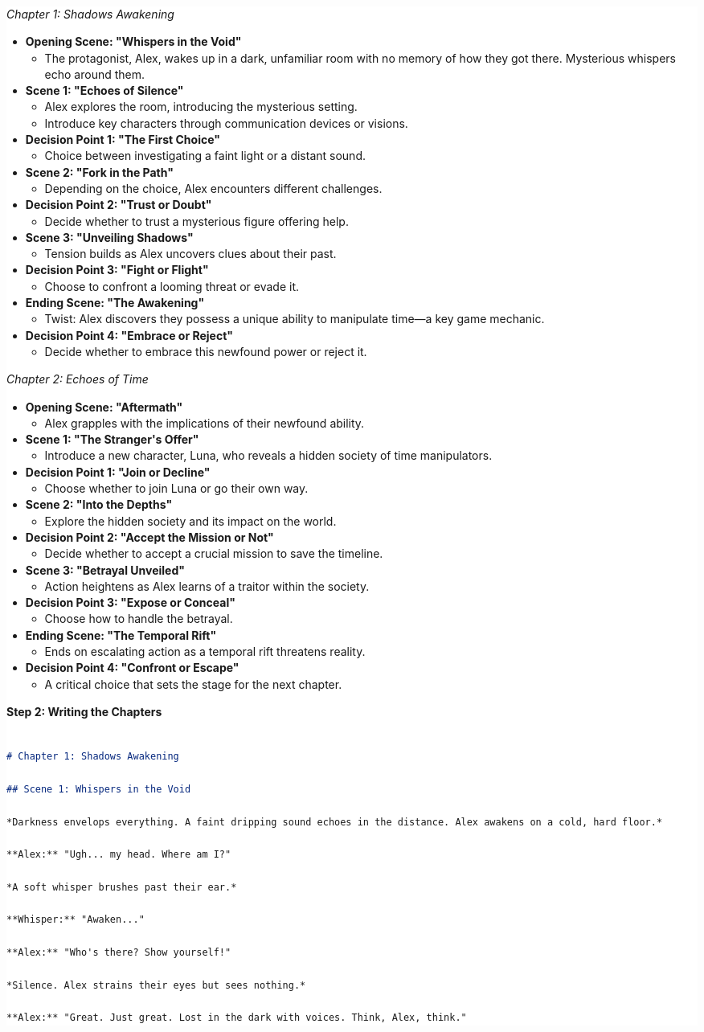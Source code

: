 *Chapter 1: Shadows Awakening*

- **Opening Scene: "Whispers in the Void"**
  - The protagonist, Alex, wakes up in a dark, unfamiliar room with no memory of how they got there. Mysterious whispers echo around them.
- **Scene 1: "Echoes of Silence"**
  - Alex explores the room, introducing the mysterious setting.
  - Introduce key characters through communication devices or visions.
- **Decision Point 1: "The First Choice"**
  - Choice between investigating a faint light or a distant sound.
- **Scene 2: "Fork in the Path"**
  - Depending on the choice, Alex encounters different challenges.
- **Decision Point 2: "Trust or Doubt"**
  - Decide whether to trust a mysterious figure offering help.
- **Scene 3: "Unveiling Shadows"**
  - Tension builds as Alex uncovers clues about their past.
- **Decision Point 3: "Fight or Flight"**
  - Choose to confront a looming threat or evade it.
- **Ending Scene: "The Awakening"**
  - Twist: Alex discovers they possess a unique ability to manipulate time—a key game mechanic.
- **Decision Point 4: "Embrace or Reject"**
  - Decide whether to embrace this newfound power or reject it.

*Chapter 2: Echoes of Time*

- **Opening Scene: "Aftermath"**
  - Alex grapples with the implications of their newfound ability.
- **Scene 1: "The Stranger's Offer"**
  - Introduce a new character, Luna, who reveals a hidden society of time manipulators.
- **Decision Point 1: "Join or Decline"**
  - Choose whether to join Luna or go their own way.
- **Scene 2: "Into the Depths"**
  - Explore the hidden society and its impact on the world.
- **Decision Point 2: "Accept the Mission or Not"**
  - Decide whether to accept a crucial mission to save the timeline.
- **Scene 3: "Betrayal Unveiled"**
  - Action heightens as Alex learns of a traitor within the society.
- **Decision Point 3: "Expose or Conceal"**
  - Choose how to handle the betrayal.
- **Ending Scene: "The Temporal Rift"**
  - Ends on escalating action as a temporal rift threatens reality.
- **Decision Point 4: "Confront or Escape"**
  - A critical choice that sets the stage for the next chapter.

**Step 2: Writing the Chapters**

```markdown docs/chapters/chapter1.md

# Chapter 1: Shadows Awakening

## Scene 1: Whispers in the Void

*Darkness envelops everything. A faint dripping sound echoes in the distance. Alex awakens on a cold, hard floor.*

**Alex:** "Ugh... my head. Where am I?"

*A soft whisper brushes past their ear.*

**Whisper:** "Awaken..."

**Alex:** "Who's there? Show yourself!"

*Silence. Alex strains their eyes but sees nothing.*

**Alex:** "Great. Just great. Lost in the dark with voices. Think, Alex, think."
```